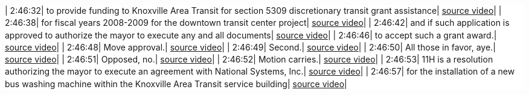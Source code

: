 | 2:46:32| to provide funding to Knoxville Area Transit for section 5309 discretionary transit grant assistance| [source video](https://archive.org/details/citycouncil090602?start=9992)|
| 2:46:38| for fiscal years 2008-2009 for the downtown transit center project| [source video](https://archive.org/details/citycouncil090602?start=9998)|
| 2:46:42| and if such application is approved to authorize the mayor to execute any and all documents| [source video](https://archive.org/details/citycouncil090602?start=10002)|
| 2:46:46| to accept such a grant award.| [source video](https://archive.org/details/citycouncil090602?start=10006)|
| 2:46:48| Move approval.| [source video](https://archive.org/details/citycouncil090602?start=10008)|
| 2:46:49| Second.| [source video](https://archive.org/details/citycouncil090602?start=10009)|
| 2:46:50| All those in favor, aye.| [source video](https://archive.org/details/citycouncil090602?start=10010)|
| 2:46:51| Opposed, no.| [source video](https://archive.org/details/citycouncil090602?start=10011)|
| 2:46:52| Motion carries.| [source video](https://archive.org/details/citycouncil090602?start=10012)|
| 2:46:53| 11H is a resolution authorizing the mayor to execute an agreement with National Systems, Inc.| [source video](https://archive.org/details/citycouncil090602?start=10013)|
| 2:46:57| for the installation of a new bus washing machine within the Knoxville Area Transit service building| [source video](https://archive.org/details/citycouncil090602?start=10017)|
